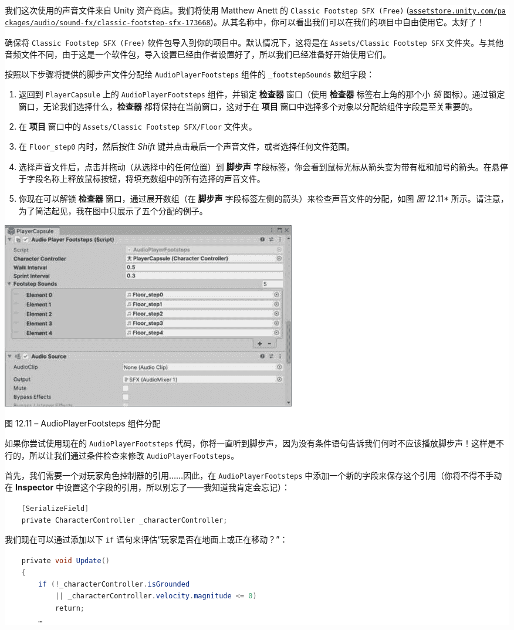 我们这次使用的声音文件来自 Unity 资产商店。我们将使用 Matthew Anett 的 `Classic Footstep SFX (Free)` ([`assetstore.unity.com/packages/audio/sound-fx/classic-footstep-sfx-173668`](https://assetstore.unity.com/packages/audio/sound-fx/classic-footstep-sfx-173668))。从其名称中，你可以看出我们可以在我们的项目中自由使用它。太好了！

确保将 `Classic Footstep SFX (Free)` 软件包导入到你的项目中。默认情况下，这将是在 `Assets/Classic Footstep SFX` 文件夹。与其他音频文件不同，由于这是一个软件包，导入设置已经由作者设置好了，所以我们已经准备好开始使用它们。

按照以下步骤将提供的脚步声文件分配给 `AudioPlayerFootsteps` 组件的 `_footstepSounds` 数组字段：

1.  返回到 `PlayerCapsule` 上的 `AudioPlayerFootsteps` 组件，并锁定 **检查器** 窗口（使用 **检查器** 标签右上角的那个小 *锁* 图标）。通过锁定窗口，无论我们选择什么，**检查器** 都将保持在当前窗口，这对于在 **项目** 窗口中选择多个对象以分配给组件字段是至关重要的。

1.  在 **项目** 窗口中的 `Assets/Classic Footstep SFX/Floor` 文件夹。

1.  在 `Floor_step0` 内时，然后按住 *Shift* 键并点击最后一个声音文件，或者选择任何文件范围。

1.  选择声音文件后，点击并拖动（从选择中的任何位置）到 **脚步声** 字段标签，你会看到鼠标光标从箭头变为带有框和加号的箭头。在悬停于字段名称上释放鼠标按钮，将填充数组中的所有选择的声音文件。

1.  你现在可以解锁 **检查器** 窗口，通过展开数组（在 **脚步声** 字段标签左侧的箭头）来检查声音文件的分配，如图 *图 12*.11* 所示。请注意，为了简洁起见，我在图中只展示了五个分配的例子。

![图 12.11 – AudioPlayerFootsteps 组件分配](img/B18347_12_11.jpg)

图 12.11 – AudioPlayerFootsteps 组件分配

如果你尝试使用现在的 `AudioPlayerFootsteps` 代码，你将一直听到脚步声，因为没有条件语句告诉我们何时不应该播放脚步声！这样是不行的，所以让我们通过条件检查来修改 `AudioPlayerFootsteps`。

首先，我们需要一个对玩家角色控制器的引用……因此，在 `AudioPlayerFootsteps` 中添加一个新的字段来保存这个引用（你将不得不手动在 **Inspector** 中设置这个字段的引用，所以别忘了——我知道我肯定会忘记）：

```cs
    [SerializeField]
    private CharacterController _characterController;
```

我们现在可以通过添加以下 `if` 语句来评估“玩家是否在地面上或正在移动？”：

```cs
    private void Update()
    {
        if (!_characterController.isGrounded
            || _characterController.velocity.magnitude <= 0)
            return;
        …
```
